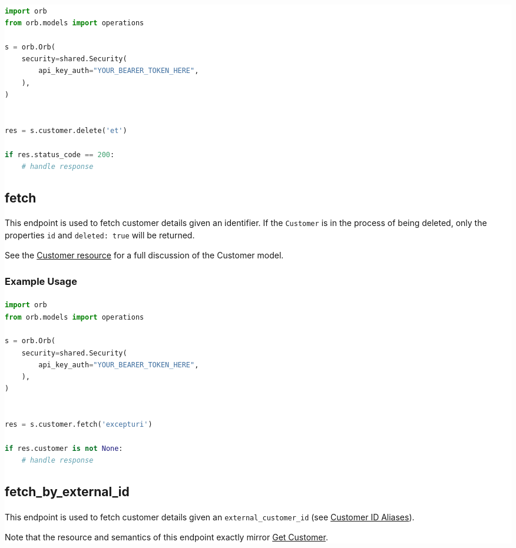 ```python
import orb
from orb.models import operations

s = orb.Orb(
    security=shared.Security(
        api_key_auth="YOUR_BEARER_TOKEN_HERE",
    ),
)


res = s.customer.delete('et')

if res.status_code == 200:
    # handle response
```

## fetch

This endpoint is used to fetch customer details given an identifier. If the `Customer` is in the process of being deleted, only the properties `id` and `deleted: true` will be returned.

See the [Customer resource](Orb-API.json/components/schemas/Customer) for a full discussion of the Customer model.


### Example Usage

```python
import orb
from orb.models import operations

s = orb.Orb(
    security=shared.Security(
        api_key_auth="YOUR_BEARER_TOKEN_HERE",
    ),
)


res = s.customer.fetch('excepturi')

if res.customer is not None:
    # handle response
```

## fetch_by_external_id

This endpoint is used to fetch customer details given an `external_customer_id` (see [Customer ID Aliases](../guides/events-and-metrics/customer-aliases)).

Note that the resource and semantics of this endpoint exactly mirror [Get Customer](fetch-customer).
